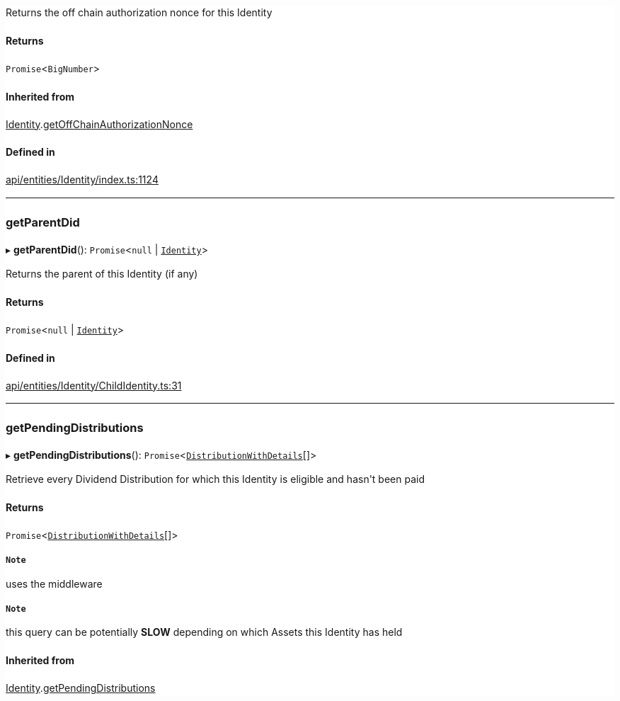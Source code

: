 Returns the off chain authorization nonce for this Identity

#### Returns

`Promise`\<`BigNumber`\>

#### Inherited from

[Identity](../Identity.md).[getOffChainAuthorizationNonce](../Identity.md#getoffchainauthorizationnonce)

#### Defined in

[api/entities/Identity/index.ts:1124](https://github.com/PolymeshAssociation/polymesh-sdk/blob/8a9e72221/src/api/entities/Identity/index.ts#L1124)

___

### getParentDid

▸ **getParentDid**(): `Promise`\<``null`` \| [`Identity`](../Identity.md)\>

Returns the parent of this Identity (if any)

#### Returns

`Promise`\<``null`` \| [`Identity`](../Identity.md)\>

#### Defined in

[api/entities/Identity/ChildIdentity.ts:31](https://github.com/PolymeshAssociation/polymesh-sdk/blob/8a9e72221/src/api/entities/Identity/ChildIdentity.ts#L31)

___

### getPendingDistributions

▸ **getPendingDistributions**(): `Promise`\<[`DistributionWithDetails`](../../../../../interfaces/API/Entities/Types/DistributionWithDetails/DistributionWithDetails.md)[]\>

Retrieve every Dividend Distribution for which this Identity is eligible and hasn't been paid

#### Returns

`Promise`\<[`DistributionWithDetails`](../../../../../interfaces/API/Entities/Types/DistributionWithDetails/DistributionWithDetails.md)[]\>

**`Note`**

uses the middleware

**`Note`**

this query can be potentially **SLOW** depending on which Assets this Identity has held

#### Inherited from

[Identity](../Identity.md).[getPendingDistributions](../Identity.md#getpendingdistributions)
